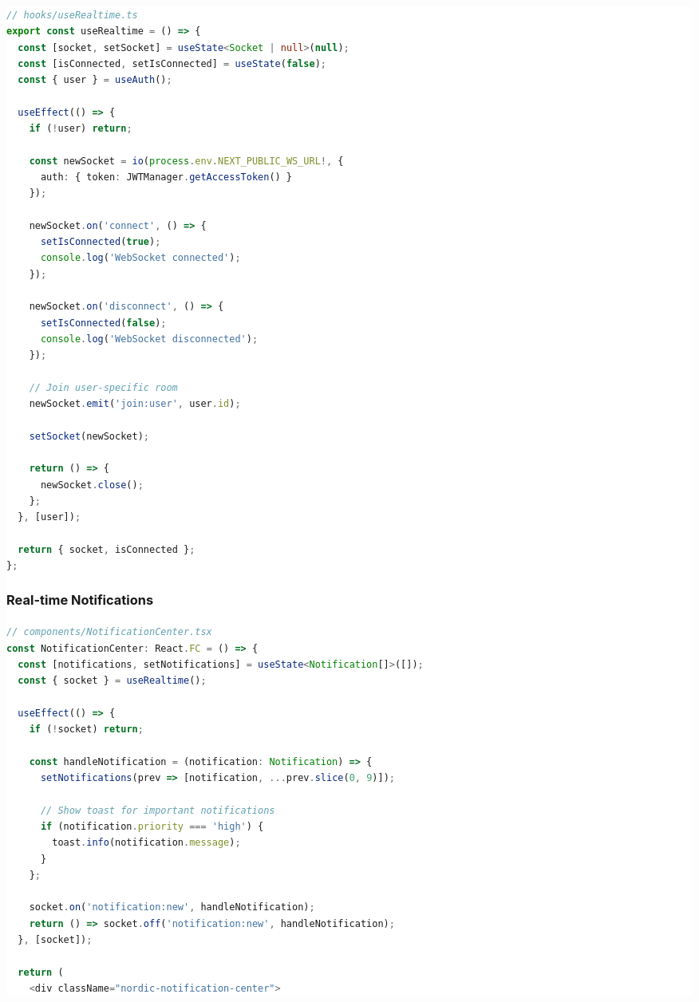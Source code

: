 ```typescript
// hooks/useRealtime.ts
export const useRealtime = () => {
  const [socket, setSocket] = useState<Socket | null>(null);
  const [isConnected, setIsConnected] = useState(false);
  const { user } = useAuth();

  useEffect(() => {
    if (!user) return;

    const newSocket = io(process.env.NEXT_PUBLIC_WS_URL!, {
      auth: { token: JWTManager.getAccessToken() }
    });

    newSocket.on('connect', () => {
      setIsConnected(true);
      console.log('WebSocket connected');
    });

    newSocket.on('disconnect', () => {
      setIsConnected(false);
      console.log('WebSocket disconnected');
    });

    // Join user-specific room
    newSocket.emit('join:user', user.id);

    setSocket(newSocket);

    return () => {
      newSocket.close();
    };
  }, [user]);

  return { socket, isConnected };
};
```

### Real-time Notifications

```typescript
// components/NotificationCenter.tsx
const NotificationCenter: React.FC = () => {
  const [notifications, setNotifications] = useState<Notification[]>([]);
  const { socket } = useRealtime();

  useEffect(() => {
    if (!socket) return;

    const handleNotification = (notification: Notification) => {
      setNotifications(prev => [notification, ...prev.slice(0, 9)]);
      
      // Show toast for important notifications
      if (notification.priority === 'high') {
        toast.info(notification.message);
      }
    };

    socket.on('notification:new', handleNotification);
    return () => socket.off('notification:new', handleNotification);
  }, [socket]);

  return (
    <div className="nordic-notification-center">
```